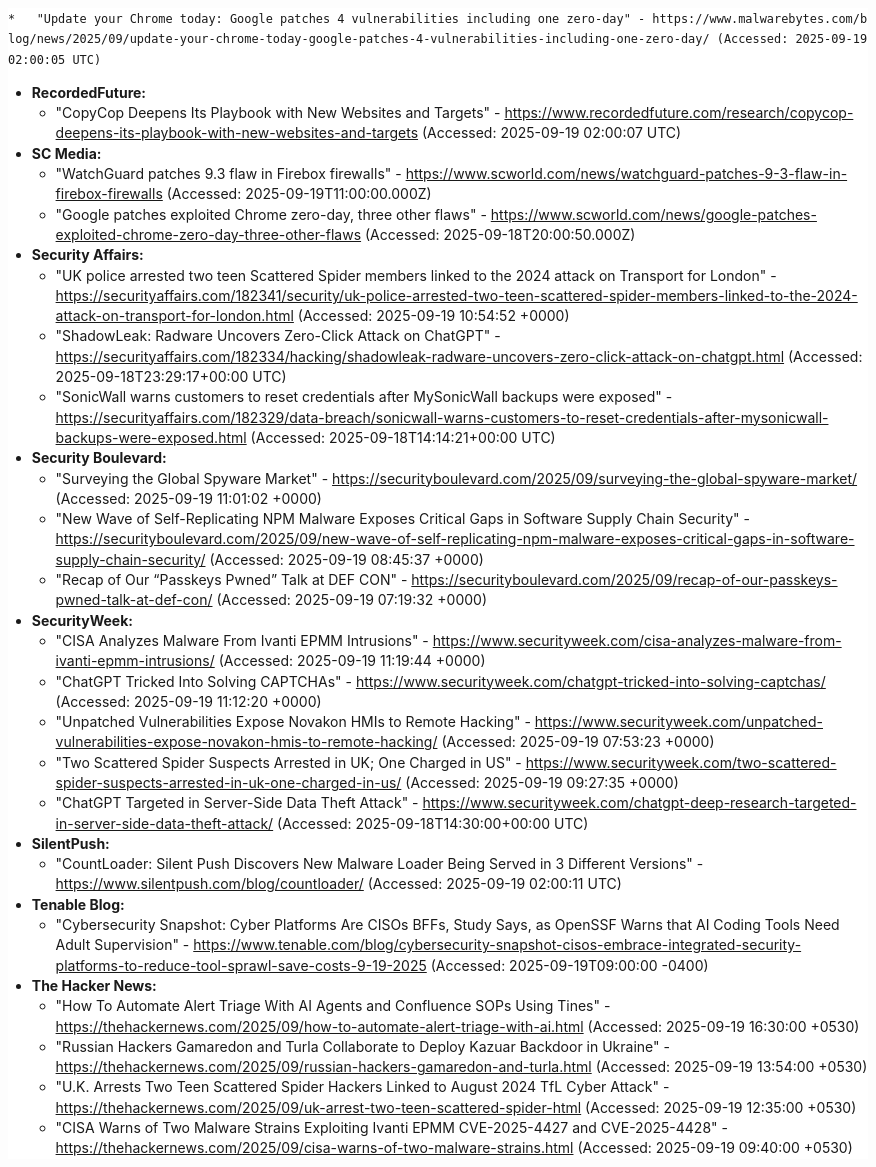     *   "Update your Chrome today: Google patches 4 vulnerabilities including one zero-day" - https://www.malwarebytes.com/blog/news/2025/09/update-your-chrome-today-google-patches-4-vulnerabilities-including-one-zero-day/ (Accessed: 2025-09-19 02:00:05 UTC)
- **RecordedFuture:**
    *   "CopyCop Deepens Its Playbook with New Websites and Targets" - https://www.recordedfuture.com/research/copycop-deepens-its-playbook-with-new-websites-and-targets (Accessed: 2025-09-19 02:00:07 UTC)
- **SC Media:**
    *   "WatchGuard patches 9.3 flaw in Firebox firewalls" - https://www.scworld.com/news/watchguard-patches-9-3-flaw-in-firebox-firewalls (Accessed: 2025-09-19T11:00:00.000Z)
    *   "Google patches exploited Chrome zero-day, three other flaws" - https://www.scworld.com/news/google-patches-exploited-chrome-zero-day-three-other-flaws (Accessed: 2025-09-18T20:00:50.000Z)
- **Security Affairs:**
    *   "UK police arrested two teen Scattered Spider members linked to the 2024 attack on Transport for London" - https://securityaffairs.com/182341/security/uk-police-arrested-two-teen-scattered-spider-members-linked-to-the-2024-attack-on-transport-for-london.html (Accessed: 2025-09-19 10:54:52 +0000)
    *   "ShadowLeak: Radware Uncovers Zero-Click Attack on ChatGPT" - https://securityaffairs.com/182334/hacking/shadowleak-radware-uncovers-zero-click-attack-on-chatgpt.html (Accessed: 2025-09-18T23:29:17+00:00 UTC)
    *   "SonicWall warns customers to reset credentials after MySonicWall backups were exposed" - https://securityaffairs.com/182329/data-breach/sonicwall-warns-customers-to-reset-credentials-after-mysonicwall-backups-were-exposed.html (Accessed: 2025-09-18T14:14:21+00:00 UTC)
- **Security Boulevard:**
    *   "Surveying the Global Spyware Market" - https://securityboulevard.com/2025/09/surveying-the-global-spyware-market/ (Accessed: 2025-09-19 11:01:02 +0000)
    *   "New Wave of Self-Replicating NPM Malware Exposes Critical Gaps in Software Supply Chain Security" - https://securityboulevard.com/2025/09/new-wave-of-self-replicating-npm-malware-exposes-critical-gaps-in-software-supply-chain-security/ (Accessed: 2025-09-19 08:45:37 +0000)
    *   "Recap of Our “Passkeys Pwned” Talk at DEF CON" - https://securityboulevard.com/2025/09/recap-of-our-passkeys-pwned-talk-at-def-con/ (Accessed: 2025-09-19 07:19:32 +0000)
- **SecurityWeek:**
    *   "CISA Analyzes Malware From Ivanti EPMM Intrusions" - https://www.securityweek.com/cisa-analyzes-malware-from-ivanti-epmm-intrusions/ (Accessed: 2025-09-19 11:19:44 +0000)
    *   "ChatGPT Tricked Into Solving CAPTCHAs" - https://www.securityweek.com/chatgpt-tricked-into-solving-captchas/ (Accessed: 2025-09-19 11:12:20 +0000)
    *   "Unpatched Vulnerabilities Expose Novakon HMIs to Remote Hacking" - https://www.securityweek.com/unpatched-vulnerabilities-expose-novakon-hmis-to-remote-hacking/ (Accessed: 2025-09-19 07:53:23 +0000)
    *   "Two Scattered Spider Suspects Arrested in UK; One Charged in US" - https://www.securityweek.com/two-scattered-spider-suspects-arrested-in-uk-one-charged-in-us/ (Accessed: 2025-09-19 09:27:35 +0000)
    *   "ChatGPT Targeted in Server-Side Data Theft Attack" - https://www.securityweek.com/chatgpt-deep-research-targeted-in-server-side-data-theft-attack/ (Accessed: 2025-09-18T14:30:00+00:00 UTC)
- **SilentPush:**
    *   "CountLoader: Silent Push Discovers New Malware Loader Being Served in 3 Different Versions" - https://www.silentpush.com/blog/countloader/ (Accessed: 2025-09-19 02:00:11 UTC)
- **Tenable Blog:**
    *   "Cybersecurity Snapshot: Cyber Platforms Are CISOs BFFs, Study Says, as OpenSSF Warns that AI Coding Tools Need Adult Supervision" - https://www.tenable.com/blog/cybersecurity-snapshot-cisos-embrace-integrated-security-platforms-to-reduce-tool-sprawl-save-costs-9-19-2025 (Accessed: 2025-09-19T09:00:00 -0400)
- **The Hacker News:**
    *   "How To Automate Alert Triage With AI Agents and Confluence SOPs Using Tines" - https://thehackernews.com/2025/09/how-to-automate-alert-triage-with-ai.html (Accessed: 2025-09-19 16:30:00 +0530)
    *   "Russian Hackers Gamaredon and Turla Collaborate to Deploy Kazuar Backdoor in Ukraine" - https://thehackernews.com/2025/09/russian-hackers-gamaredon-and-turla.html (Accessed: 2025-09-19 13:54:00 +0530)
    *   "U.K. Arrests Two Teen Scattered Spider Hackers Linked to August 2024 TfL Cyber Attack" - https://thehackernews.com/2025/09/uk-arrest-two-teen-scattered-spider-html (Accessed: 2025-09-19 12:35:00 +0530)
    *   "CISA Warns of Two Malware Strains Exploiting Ivanti EPMM CVE-2025-4427 and CVE-2025-4428" - https://thehackernews.com/2025/09/cisa-warns-of-two-malware-strains.html (Accessed: 2025-09-19 09:40:00 +0530)